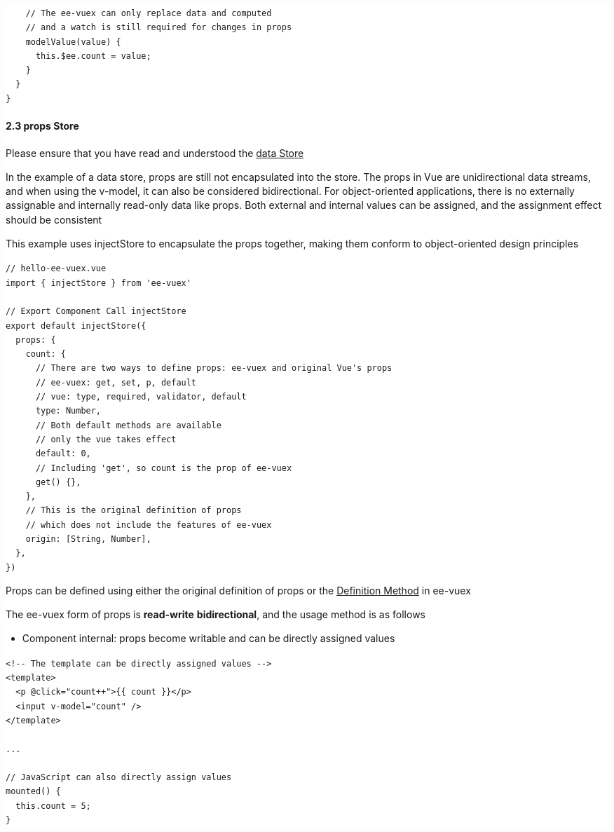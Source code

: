 ```
    // The ee-vuex can only replace data and computed
    // and a watch is still required for changes in props
    modelValue(value) {
      this.$ee.count = value;
    }
  }
}
```

#### 2.3 props Store
Please ensure that you have read and understood the [data Store](#22-data-store)

In the example of a data store, props are still not encapsulated into the store. The props in Vue are unidirectional data streams, and when using the v-model, it can also be considered bidirectional. For object-oriented applications, there is no externally assignable and internally read-only data like props. Both external and internal values can be assigned, and the assignment effect should be consistent

This example uses injectStore to encapsulate the props together, making them conform to object-oriented design principles
```
// hello-ee-vuex.vue
import { injectStore } from 'ee-vuex'

// Export Component Call injectStore
export default injectStore({
  props: {
    count: {
      // There are two ways to define props: ee-vuex and original Vue's props
      // ee-vuex: get, set, p, default
      // vue: type, required, validator, default
      type: Number,
      // Both default methods are available
      // only the vue takes effect
      default: 0,
      // Including 'get', so count is the prop of ee-vuex
      get() {},
    },
    // This is the original definition of props
    // which does not include the features of ee-vuex
    origin: [String, Number],
  },
})
```
Props can be defined using either the original definition of props or the [Definition Method](#definition-core) in ee-vuex

The ee-vuex form of props is **read-write** **bidirectional**, and the usage method is as follows

- Component internal: props become writable and can be directly assigned values
```
<!-- The template can be directly assigned values --> 
<template>
  <p @click="count++">{{ count }}</p>
  <input v-model="count" />
</template>

...

// JavaScript can also directly assign values
mounted() {
  this.count = 5;
}
```
